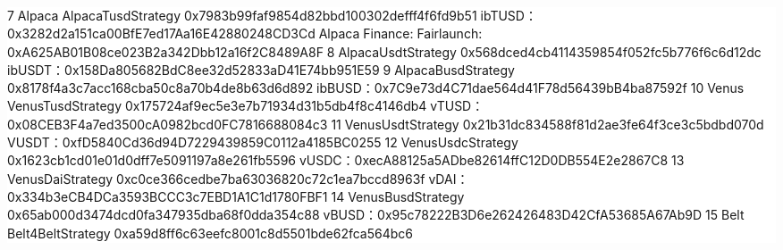 <td></td>
<td></td>
</tr>
<tr>
<td>7</td>
<td rowspan="3">Alpaca</td>
<td>AlpacaTusdStrategy</td>
<td>0x7983b99faf9854d82bbd100302defff4f6fd9b51</td>
<td>ibTUSD：0x3282d2a151ca00BfE7ed17Aa16E42880248CD3Cd</td>
<td rowspan="3">Alpaca Finance: Fairlaunch: 0xA625AB01B08ce023B2a342Dbb12a16f2C8489A8F</td>
</tr>
<tr>
<td>8</td>
<td>AlpacaUsdtStrategy</td>
<td>0x568dced4cb4114359854f052fc5b776f6c6d12dc</td>
<td>ibUSDT：0x158Da805682BdC8ee32d52833aD41E74bb951E59</td>
</tr>
<tr>
<td>9</td>
<td>AlpacaBusdStrategy</td>
<td>0x8178f4a3c7acc168cba50c8a70b4de8b63d6d892</td>
<td>ibBUSD：0x7C9e73d4C71dae564d41F78d56439bB4ba87592f</td>
</tr>
<tr>
<td>10</td>
<td rowspan="5">Venus</td>
<td>VenusTusdStrategy</td>
<td>0x175724af9ec5e3e7b71934d31b5db4f8c4146db4</td>
<td>vTUSD：0x08CEB3F4a7ed3500cA0982bcd0FC7816688084c3</td>
<td></td>
</tr>
<tr>
<td>11</td>
<td>VenusUsdtStrategy</td>
<td>0x21b31dc834588f81d2ae3fe64f3ce3c5bdbd070d</td>
<td>VUSDT：0xfD5840Cd36d94D7229439859C0112a4185BC0255</td>
<td></td>
</tr>
<tr>
<td>12</td>
<td>VenusUsdcStrategy</td>
<td>0x1623cb1cd01e01d0dff7e5091197a8e261fb5596</td>
<td>vUSDC：0xecA88125a5ADbe82614ffC12D0DB554E2e2867C8</td>
<td></td>
</tr>
<tr>
<td>13</td>
<td>VenusDaiStrategy</td>
<td>0xc0ce366cedbe7ba63036820c72c1ea7bccd8963f</td>
<td>vDAI：0x334b3eCB4DCa3593BCCC3c7EBD1A1C1d1780FBF1</td>
<td></td>
</tr>
<tr>
<td>14</td>
<td>VenusBusdStrategy</td>
<td>0x65ab000d3474dcd0fa347935dba68f0dda354c88</td>
<td>vBUSD：0x95c78222B3D6e262426483D42CfA53685A67Ab9D</td>
<td></td>
</tr>
<tr>
<td>15</td>
<td>Belt</td>
<td>Belt4BeltStrategy</td>
<td>0xa59d8ff6c63eefc8001c8d5501bde62fca564bc6</td>
